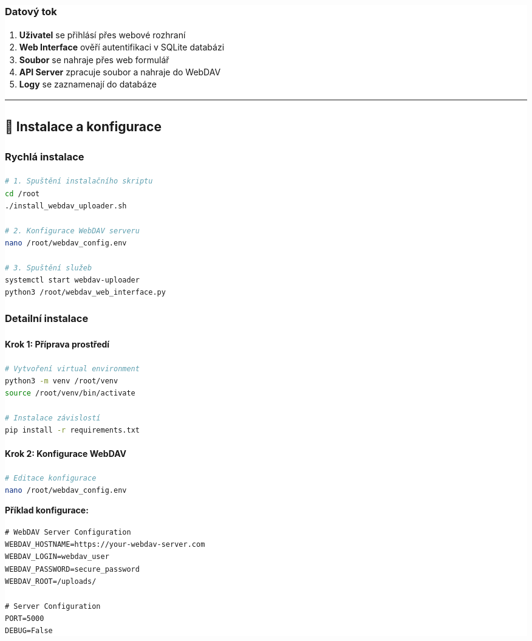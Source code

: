 ### Datový tok
1. **Uživatel** se přihlásí přes webové rozhraní
2. **Web Interface** ověří autentifikaci v SQLite databázi
3. **Soubor** se nahraje přes web formulář
4. **API Server** zpracuje soubor a nahraje do WebDAV
5. **Logy** se zaznamenají do databáze

---

## 🚀 Instalace a konfigurace

### Rychlá instalace

```bash
# 1. Spuštění instalačního skriptu
cd /root
./install_webdav_uploader.sh

# 2. Konfigurace WebDAV serveru
nano /root/webdav_config.env

# 3. Spuštění služeb
systemctl start webdav-uploader
python3 /root/webdav_web_interface.py
```

### Detailní instalace

#### Krok 1: Příprava prostředí
```bash
# Vytvoření virtual environment
python3 -m venv /root/venv
source /root/venv/bin/activate

# Instalace závislostí
pip install -r requirements.txt
```

#### Krok 2: Konfigurace WebDAV
```bash
# Editace konfigurace
nano /root/webdav_config.env
```

**Příklad konfigurace:**
```env
# WebDAV Server Configuration
WEBDAV_HOSTNAME=https://your-webdav-server.com
WEBDAV_LOGIN=webdav_user
WEBDAV_PASSWORD=secure_password
WEBDAV_ROOT=/uploads/

# Server Configuration
PORT=5000
DEBUG=False
```
